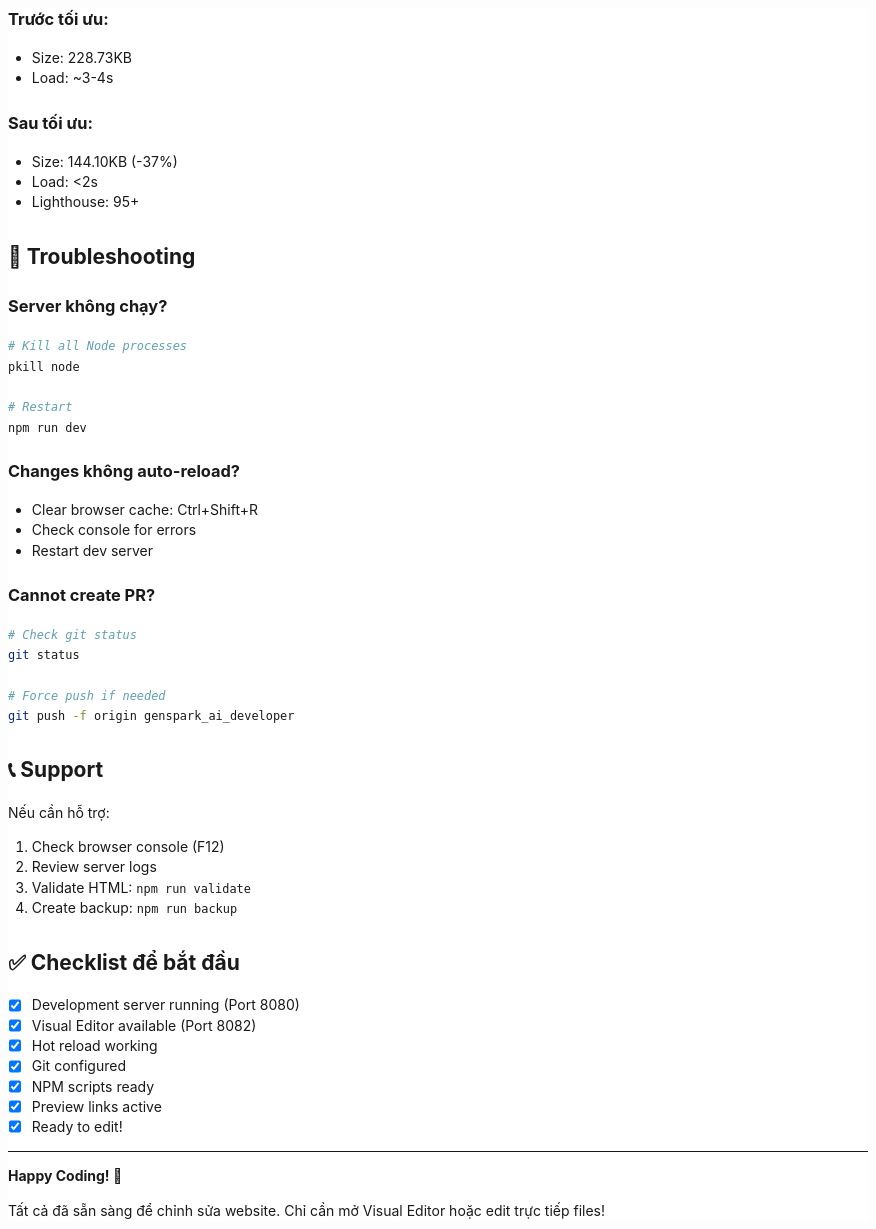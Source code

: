 ### Trước tối ưu:
- Size: 228.73KB
- Load: ~3-4s

### Sau tối ưu:
- Size: 144.10KB (-37%)
- Load: <2s
- Lighthouse: 95+

## 🚨 Troubleshooting

### Server không chạy?
```bash
# Kill all Node processes
pkill node

# Restart
npm run dev
```

### Changes không auto-reload?
- Clear browser cache: Ctrl+Shift+R
- Check console for errors
- Restart dev server

### Cannot create PR?
```bash
# Check git status
git status

# Force push if needed
git push -f origin genspark_ai_developer
```

## 📞 Support

Nếu cần hỗ trợ:
1. Check browser console (F12)
2. Review server logs
3. Validate HTML: `npm run validate`
4. Create backup: `npm run backup`

## ✅ Checklist để bắt đầu

- [x] Development server running (Port 8080)
- [x] Visual Editor available (Port 8082)
- [x] Hot reload working
- [x] Git configured
- [x] NPM scripts ready
- [x] Preview links active
- [x] Ready to edit!

---

**Happy Coding! 🎉**

Tất cả đã sẵn sàng để chỉnh sửa website. Chỉ cần mở Visual Editor hoặc edit trực tiếp files!